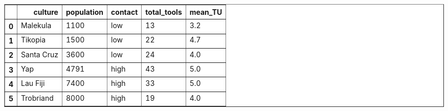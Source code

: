 


<div>
<table border="1" class="dataframe">
  <thead>
    <tr style="text-align: right;">
      <th></th>
      <th>culture</th>
      <th>population</th>
      <th>contact</th>
      <th>total_tools</th>
      <th>mean_TU</th>
    </tr>
  </thead>
  <tbody>
    <tr>
      <th>0</th>
      <td>Malekula</td>
      <td>1100</td>
      <td>low</td>
      <td>13</td>
      <td>3.2</td>
    </tr>
    <tr>
      <th>1</th>
      <td>Tikopia</td>
      <td>1500</td>
      <td>low</td>
      <td>22</td>
      <td>4.7</td>
    </tr>
    <tr>
      <th>2</th>
      <td>Santa Cruz</td>
      <td>3600</td>
      <td>low</td>
      <td>24</td>
      <td>4.0</td>
    </tr>
    <tr>
      <th>3</th>
      <td>Yap</td>
      <td>4791</td>
      <td>high</td>
      <td>43</td>
      <td>5.0</td>
    </tr>
    <tr>
      <th>4</th>
      <td>Lau Fiji</td>
      <td>7400</td>
      <td>high</td>
      <td>33</td>
      <td>5.0</td>
    </tr>
    <tr>
      <th>5</th>
      <td>Trobriand</td>
      <td>8000</td>
      <td>high</td>
      <td>19</td>
      <td>4.0</td>
    </tr>
    <tr>